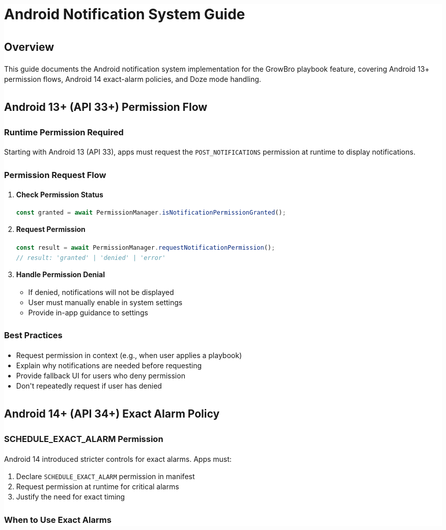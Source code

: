 # Android Notification System Guide

## Overview

This guide documents the Android notification system implementation for the GrowBro playbook feature, covering Android 13+ permission flows, Android 14 exact-alarm policies, and Doze mode handling.

## Android 13+ (API 33+) Permission Flow

### Runtime Permission Required

Starting with Android 13 (API 33), apps must request the `POST_NOTIFICATIONS` permission at runtime to display notifications.

### Permission Request Flow

1. **Check Permission Status**

   ```typescript
   const granted = await PermissionManager.isNotificationPermissionGranted();
   ```

2. **Request Permission**

   ```typescript
   const result = await PermissionManager.requestNotificationPermission();
   // result: 'granted' | 'denied' | 'error'
   ```

3. **Handle Permission Denial**
   - If denied, notifications will not be displayed
   - User must manually enable in system settings
   - Provide in-app guidance to settings

### Best Practices

- Request permission in context (e.g., when user applies a playbook)
- Explain why notifications are needed before requesting
- Provide fallback UI for users who deny permission
- Don't repeatedly request if user has denied

## Android 14+ (API 34+) Exact Alarm Policy

### SCHEDULE_EXACT_ALARM Permission

Android 14 introduced stricter controls for exact alarms. Apps must:

1. Declare `SCHEDULE_EXACT_ALARM` permission in manifest
2. Request permission at runtime for critical alarms
3. Justify the need for exact timing

### When to Use Exact Alarms
